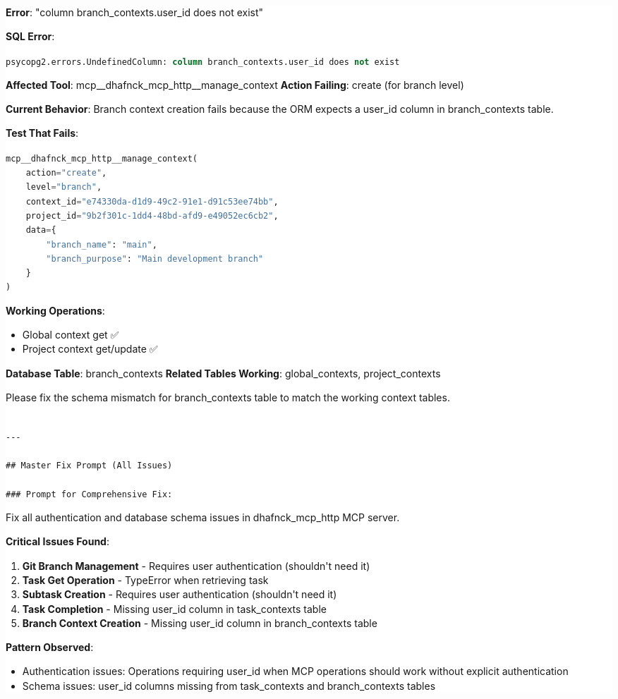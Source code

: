 **Error**: "column branch_contexts.user_id does not exist"

**SQL Error**:
```sql
psycopg2.errors.UndefinedColumn: column branch_contexts.user_id does not exist
```

**Affected Tool**: mcp__dhafnck_mcp_http__manage_context
**Action Failing**: create (for branch level)

**Current Behavior**:
Branch context creation fails because the ORM expects a user_id column in branch_contexts table.

**Test That Fails**:
```python
mcp__dhafnck_mcp_http__manage_context(
    action="create",
    level="branch",
    context_id="e74330da-d1d9-49c2-91e1-d91c53ee74bb",
    project_id="9b2f301c-1dd4-48bd-afd9-e49052ec6cb2",
    data={
        "branch_name": "main",
        "branch_purpose": "Main development branch"
    }
)
```

**Working Operations**:
- Global context get ✅
- Project context get/update ✅

**Database Table**: branch_contexts
**Related Tables Working**: global_contexts, project_contexts

Please fix the schema mismatch for branch_contexts table to match the working context tables.
```

---

## Master Fix Prompt (All Issues)

### Prompt for Comprehensive Fix:
```
Fix all authentication and database schema issues in dhafnck_mcp_http MCP server.

**Critical Issues Found**:

1. **Git Branch Management** - Requires user authentication (shouldn't need it)
2. **Task Get Operation** - TypeError when retrieving task
3. **Subtask Creation** - Requires user authentication (shouldn't need it) 
4. **Task Completion** - Missing user_id column in task_contexts table
5. **Branch Context Creation** - Missing user_id column in branch_contexts table

**Pattern Observed**:
- Authentication issues: Operations requiring user_id when MCP operations should work without explicit authentication
- Schema issues: user_id columns missing from task_contexts and branch_contexts tables
